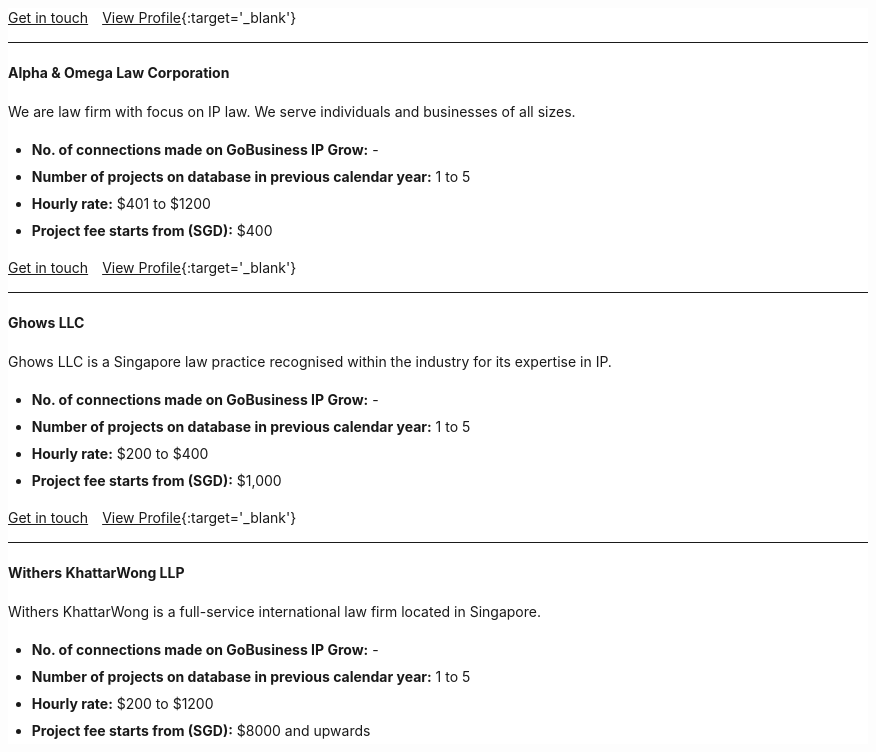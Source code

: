<a class='btn' href='https://form.gov.sg/6422470187c43200127ec2d7' target='_blank' rel='noopener'>Get in touch</a>&emsp;[View Profile](/intellectual-property/ip-grow/seiter-ip-consultants-llp/){:target='_blank'}

---

#### Alpha & Omega Law Corporation

We are law firm with focus on IP law. We serve individuals and businesses of all sizes.

<ul>
<li style='line-height: 27px; margin: 0px 0px !important'><b>No. of connections made on GoBusiness IP Grow:</b> -</li>
<li style='line-height: 27px; margin: 0px 0px !important'><b>Number of projects on database in previous calendar year:</b> 1 to 5</li>
<li style='line-height: 27px; margin: 0px 0px !important'><b>Hourly rate:</b> $401 to $1200</li>
<li style='line-height: 27px; margin: 0px 0px !important'><b>Project fee starts from (SGD):</b> $400</li>
</ul>

<a class='btn' href='https://form.gov.sg/643f4c8bd1a2d80012eef672' target='_blank' rel='noopener'>Get in touch</a>&emsp;[View Profile](/intellectual-property/ip-grow/alpha-omega-law-corporation/){:target='_blank'}

---

#### Ghows LLC

Ghows LLC is a Singapore law practice recognised within the industry for its expertise in IP.

<ul>
<li style='line-height: 27px; margin: 0px 0px !important'><b>No. of connections made on GoBusiness IP Grow:</b> -</li>
<li style='line-height: 27px; margin: 0px 0px !important'><b>Number of projects on database in previous calendar year:</b> 1 to 5</li>
<li style='line-height: 27px; margin: 0px 0px !important'><b>Hourly rate:</b> $200 to $400</li>
<li style='line-height: 27px; margin: 0px 0px !important'><b>Project fee starts from (SGD):</b> $1,000</li>
</ul>

<a class='btn' href='https://form.gov.sg/6433d8fb3e8d6600113150b3' target='_blank' rel='noopener'>Get in touch</a>&emsp;[View Profile](/intellectual-property/ip-grow/ghows-llc/){:target='_blank'}

---

#### Withers KhattarWong LLP

Withers KhattarWong is a full-service international law firm located in Singapore.

<ul>
<li style='line-height: 27px; margin: 0px 0px !important'><b>No. of connections made on GoBusiness IP Grow:</b> -</li>
<li style='line-height: 27px; margin: 0px 0px !important'><b>Number of projects on database in previous calendar year:</b> 1 to 5</li>
<li style='line-height: 27px; margin: 0px 0px !important'><b>Hourly rate:</b> $200 to $1200</li>
<li style='line-height: 27px; margin: 0px 0px !important'><b>Project fee starts from (SGD):</b> $8000 and upwards</li>
</ul>
